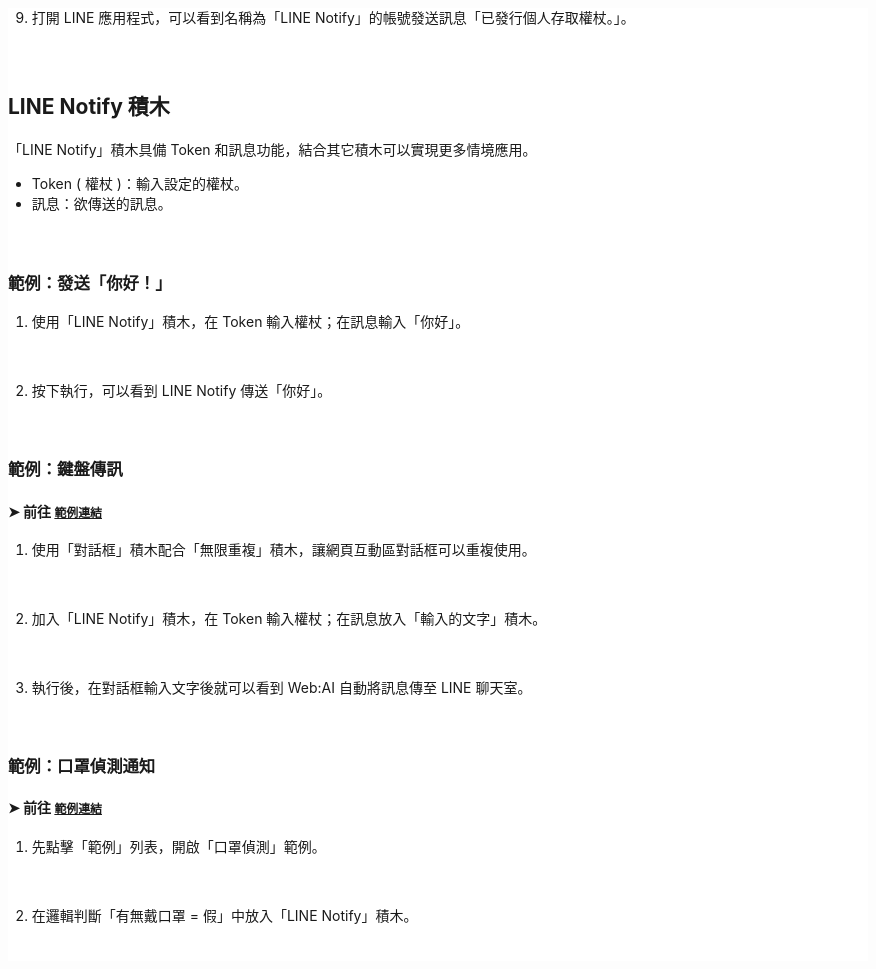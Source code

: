 9. 打開 LINE 應用程式，可以看到名稱為「LINE Notify」的帳號發送訊息「已發行個人存取權杖。」。

<img src="https://md.webduino.io/uploads/upload_4ca5cfdb7ecb2cc2732ecd73da57258c.png" alt="" width="50%">

## LINE Notify 積木

「LINE Notify」積木具備 Token 和訊息功能，結合其它積木可以實現更多情境應用。

- Token ( 權杖 )：輸入設定的權杖。
- 訊息：欲傳送的訊息。

<img src="https://md.webduino.io/uploads/upload_720c391f9d6c413c0fa7e4f6b04b170f.png" alt="" width="">

### 範例：發送「你好！」

1. 使用「LINE Notify」積木，在 Token 輸入權杖；在訊息輸入「你好」。

    <img src="https://md.webduino.io/uploads/upload_c542522817c1b530d4e539a044220c92.jpg" alt="" width="">

2. 按下執行，可以看到 LINE Notify 傳送「你好」。

    <img src="https://md.webduino.io/uploads/upload_a7c13253390ed8ac600198818e927fda.png" alt="" width="">


### 範例：鍵盤傳訊

#### ➤ 前往 [`範例連結`](./`範例連結`_ai-blockly.webduino.io.md)

1. 使用「對話框」積木配合「無限重複」積木，讓網頁互動區對話框可以重複使用。

    <img src="https://md.webduino.io/uploads/upload_99b637ca7403152b7d83064147ac23a2.png" alt="" width="">

2. 加入「LINE Notify」積木，在 Token 輸入權杖；在訊息放入「輸入的文字」積木。

    <img src="https://md.webduino.io/uploads/upload_1d7fd89aaef19834e6759968b3db0db0.jpg" alt="" width="">

3. 執行後，在對話框輸入文字後就可以看到 Web:AI 自動將訊息傳至 LINE 聊天室。

    <img src="https://md.webduino.io/uploads/upload_241018634394e7effc1cd6ae0fad0912.png" alt="" width="">

### 範例：口罩偵測通知

#### ➤ 前往 [`範例連結`](./`範例連結`_ai-blockly.webduino.io.md)

1. 先點擊「範例」列表，開啟「口罩偵測」範例。

    <img src="https://md.webduino.io/uploads/upload_a3de078efcac37678671d125c4c8e311.png" alt="" width="">

    <img src="https://md.webduino.io/uploads/upload_2dbf609e618e1b11505e2a10152a17bc.png" alt="" width="">

2. 在邏輯判斷「有無戴口罩 = 假」中放入「LINE Notify」積木。

    <img src="https://md.webduino.io/uploads/upload_1e8aaf6df9204c88e5eda41ea448ebd3.jpg" alt="" width="">
